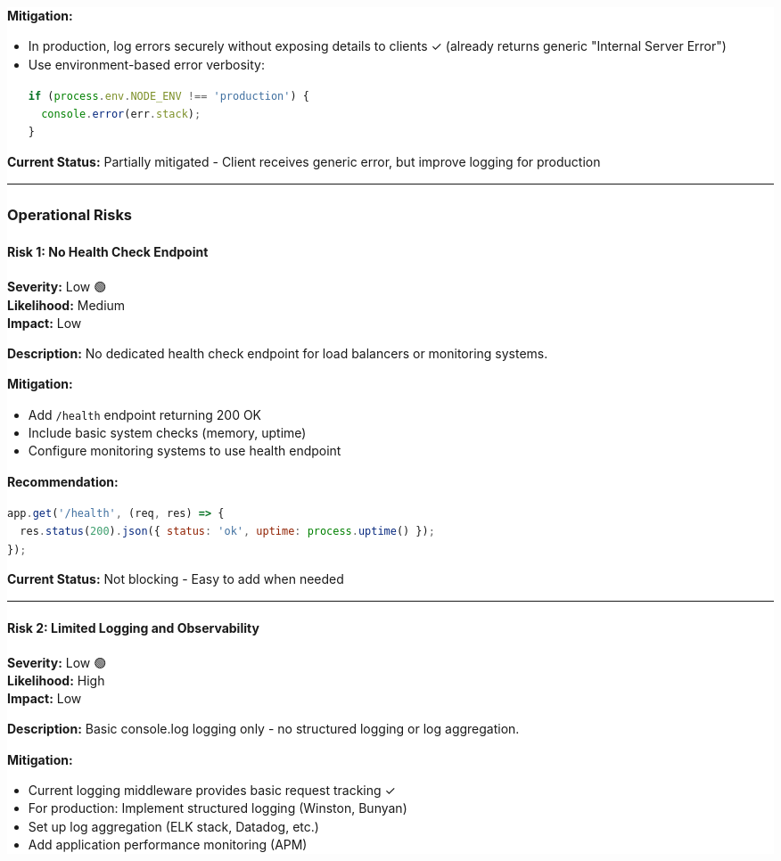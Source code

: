 **Mitigation:**
- In production, log errors securely without exposing details to clients ✓ (already returns generic "Internal Server Error")
- Use environment-based error verbosity:
  ```javascript
  if (process.env.NODE_ENV !== 'production') {
    console.error(err.stack);
  }
  ```

**Current Status:** Partially mitigated - Client receives generic error, but improve logging for production

---

### Operational Risks

#### Risk 1: No Health Check Endpoint

**Severity:** Low 🟢  
**Likelihood:** Medium  
**Impact:** Low

**Description:**
No dedicated health check endpoint for load balancers or monitoring systems.

**Mitigation:**
- Add `/health` endpoint returning 200 OK
- Include basic system checks (memory, uptime)
- Configure monitoring systems to use health endpoint

**Recommendation:**
```javascript
app.get('/health', (req, res) => {
  res.status(200).json({ status: 'ok', uptime: process.uptime() });
});
```

**Current Status:** Not blocking - Easy to add when needed

---

#### Risk 2: Limited Logging and Observability

**Severity:** Low 🟢  
**Likelihood:** High  
**Impact:** Low

**Description:**
Basic console.log logging only - no structured logging or log aggregation.

**Mitigation:**
- Current logging middleware provides basic request tracking ✓
- For production: Implement structured logging (Winston, Bunyan)
- Set up log aggregation (ELK stack, Datadog, etc.)
- Add application performance monitoring (APM)
